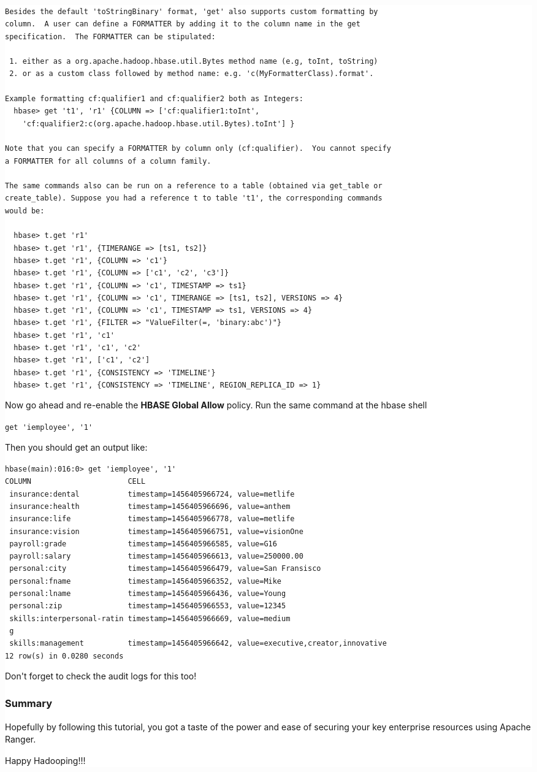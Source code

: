 
	Besides the default 'toStringBinary' format, 'get' also supports custom formatting by
	column.  A user can define a FORMATTER by adding it to the column name in the get
	specification.  The FORMATTER can be stipulated:

	 1. either as a org.apache.hadoop.hbase.util.Bytes method name (e.g, toInt, toString)
	 2. or as a custom class followed by method name: e.g. 'c(MyFormatterClass).format'.

	Example formatting cf:qualifier1 and cf:qualifier2 both as Integers:
	  hbase> get 't1', 'r1' {COLUMN => ['cf:qualifier1:toInt',
	    'cf:qualifier2:c(org.apache.hadoop.hbase.util.Bytes).toInt'] }

	Note that you can specify a FORMATTER by column only (cf:qualifier).  You cannot specify
	a FORMATTER for all columns of a column family.

	The same commands also can be run on a reference to a table (obtained via get_table or
	create_table). Suppose you had a reference t to table 't1', the corresponding commands
	would be:

	  hbase> t.get 'r1'
	  hbase> t.get 'r1', {TIMERANGE => [ts1, ts2]}
	  hbase> t.get 'r1', {COLUMN => 'c1'}
	  hbase> t.get 'r1', {COLUMN => ['c1', 'c2', 'c3']}
	  hbase> t.get 'r1', {COLUMN => 'c1', TIMESTAMP => ts1}
	  hbase> t.get 'r1', {COLUMN => 'c1', TIMERANGE => [ts1, ts2], VERSIONS => 4}
	  hbase> t.get 'r1', {COLUMN => 'c1', TIMESTAMP => ts1, VERSIONS => 4}
	  hbase> t.get 'r1', {FILTER => "ValueFilter(=, 'binary:abc')"}
	  hbase> t.get 'r1', 'c1'
	  hbase> t.get 'r1', 'c1', 'c2'
	  hbase> t.get 'r1', ['c1', 'c2']
	  hbase> t.get 'r1', {CONSISTENCY => 'TIMELINE'}
	  hbase> t.get 'r1', {CONSISTENCY => 'TIMELINE', REGION_REPLICA_ID => 1}
	  
	  
	  
Now go ahead and re-enable the **HBASE Global Allow** policy. Run the same command at the hbase shell

	get 'iemployee', '1'
	
Then you should get an output like:

	hbase(main):016:0> get 'iemployee', '1'
	COLUMN                      CELL
	 insurance:dental           timestamp=1456405966724, value=metlife
	 insurance:health           timestamp=1456405966696, value=anthem
	 insurance:life             timestamp=1456405966778, value=metlife
	 insurance:vision           timestamp=1456405966751, value=visionOne
	 payroll:grade              timestamp=1456405966585, value=G16
	 payroll:salary             timestamp=1456405966613, value=250000.00
	 personal:city              timestamp=1456405966479, value=San Fransisco
	 personal:fname             timestamp=1456405966352, value=Mike
	 personal:lname             timestamp=1456405966436, value=Young
	 personal:zip               timestamp=1456405966553, value=12345
	 skills:interpersonal-ratin timestamp=1456405966669, value=medium
	 g
	 skills:management          timestamp=1456405966642, value=executive,creator,innovative
	12 row(s) in 0.0280 seconds

Don't forget to check the audit logs for this too!


### Summary

Hopefully by following this tutorial, you got a taste of the power and ease of securing your key enterprise resources using Apache Ranger.

Happy Hadooping!!!